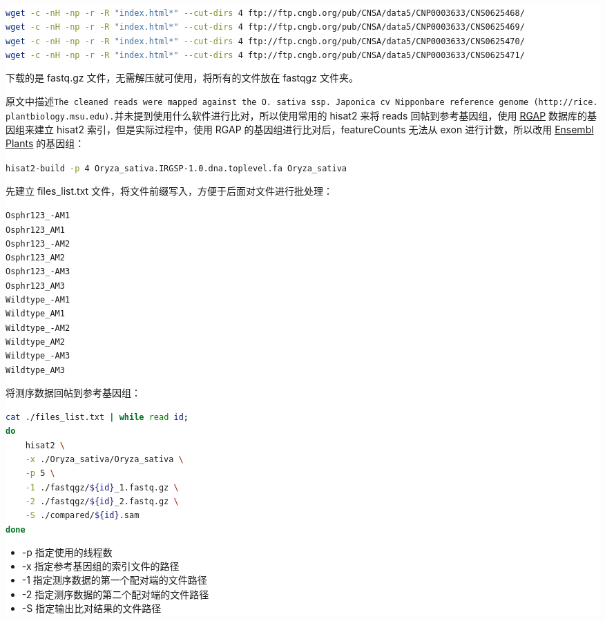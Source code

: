 ```bash
wget -c -nH -np -r -R "index.html*" --cut-dirs 4 ftp://ftp.cngb.org/pub/CNSA/data5/CNP0003633/CNS0625468/
wget -c -nH -np -r -R "index.html*" --cut-dirs 4 ftp://ftp.cngb.org/pub/CNSA/data5/CNP0003633/CNS0625469/
wget -c -nH -np -r -R "index.html*" --cut-dirs 4 ftp://ftp.cngb.org/pub/CNSA/data5/CNP0003633/CNS0625470/
wget -c -nH -np -r -R "index.html*" --cut-dirs 4 ftp://ftp.cngb.org/pub/CNSA/data5/CNP0003633/CNS0625471/
```

下载的是 fastq.gz 文件，无需解压就可使用，将所有的文件放在 fastqgz 文件夹。

原文中描述`The cleaned reads were mapped against the O. sativa ssp. Japonica cv Nipponbare reference genome (http://rice.plantbiology.msu.edu).`并未提到使用什么软件进行比对，所以使用常用的 hisat2 来将 reads 回帖到参考基因组，使用 [RGAP](http://rice.uga.edu/) 数据库的基因组来建立 hisat2 索引，但是实际过程中，使用 RGAP 的基因组进行比对后，featureCounts 无法从 exon 进行计数，所以改用 [Ensembl Plants](https://plants.ensembl.org/index.html) 的基因组：

```bash
hisat2-build -p 4 Oryza_sativa.IRGSP-1.0.dna.toplevel.fa Oryza_sativa
```

先建立 files_list.txt 文件，将文件前缀写入，方便于后面对文件进行批处理：

```txt
Osphr123_-AM1
Osphr123_AM1
Osphr123_-AM2
Osphr123_AM2 
Osphr123_-AM3
Osphr123_AM3
Wildtype_-AM1
Wildtype_AM1
Wildtype_-AM2
Wildtype_AM2
Wildtype_-AM3
Wildtype_AM3
```

将测序数据回帖到参考基因组：

```bash
cat ./files_list.txt | while read id;
do
    hisat2 \
    -x ./Oryza_sativa/Oryza_sativa \
    -p 5 \
    -1 ./fastqgz/${id}_1.fastq.gz \
    -2 ./fastqgz/${id}_2.fastq.gz \
    -S ./compared/${id}.sam
done
```

- -p 指定使用的线程数
- -x 指定参考基因组的索引文件的路径
- -1 指定测序数据的第一个配对端的文件路径
- -2 指定测序数据的第二个配对端的文件路径
- -S 指定输出比对结果的文件路径
